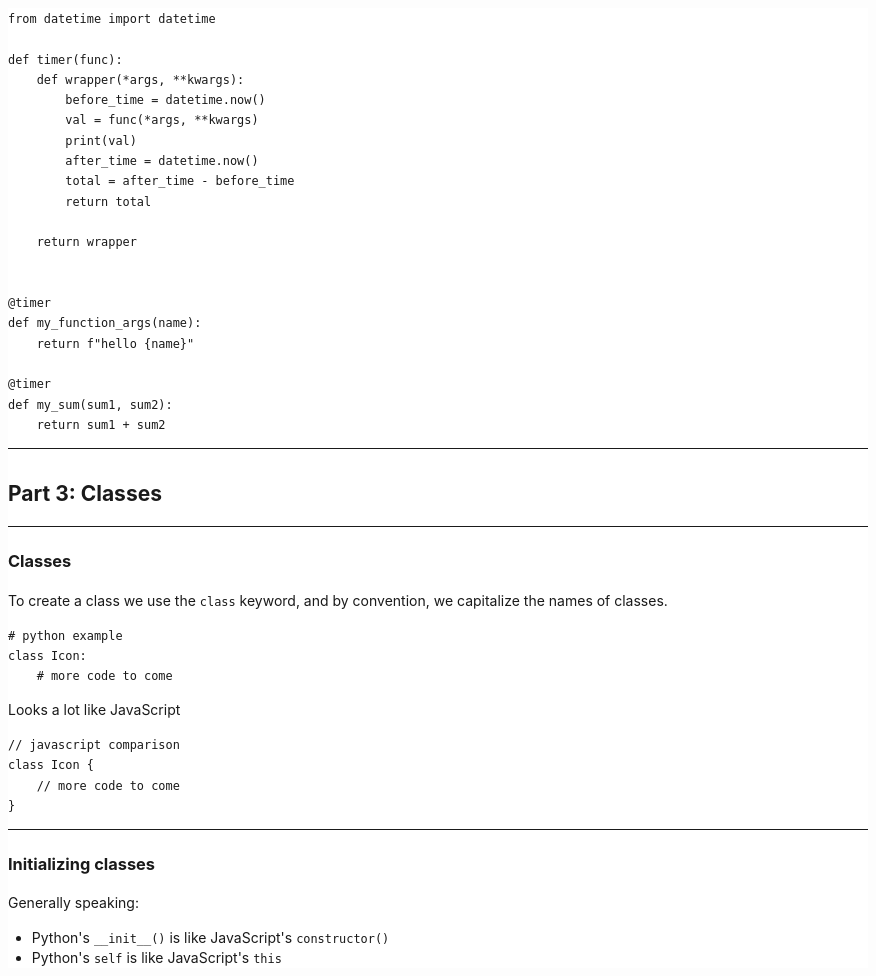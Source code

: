 
```python=
from datetime import datetime

def timer(func):
    def wrapper(*args, **kwargs):
        before_time = datetime.now()
        val = func(*args, **kwargs)
        print(val)
        after_time = datetime.now()
        total = after_time - before_time
        return total
    
    return wrapper


@timer
def my_function_args(name):
    return f"hello {name}"

@timer
def my_sum(sum1, sum2):
    return sum1 + sum2
```

---

## Part 3: Classes

---

### Classes

To create a class we use the `class` keyword, and by convention, we capitalize the names of classes. 

```python=
# python example
class Icon:
    # more code to come
```

Looks a lot like JavaScript
```javascript=
// javascript comparison
class Icon {
    // more code to come
}
```

---

### Initializing classes
Generally speaking:
- Python's `__init__()` is like JavaScript's `constructor()`
- Python's `self` is like JavaScript's `this`
